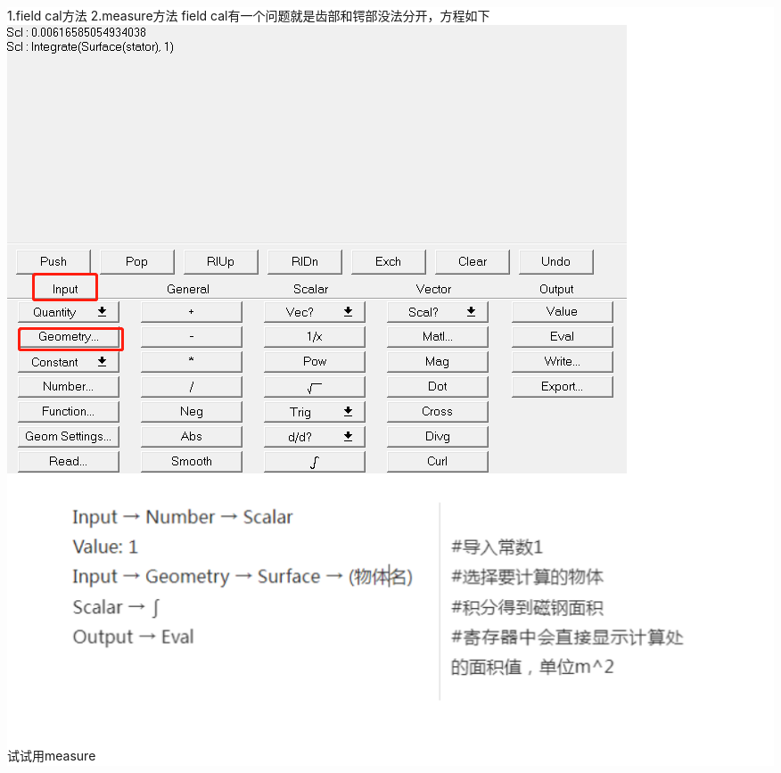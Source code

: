 1.field cal方法   2.measure方法
field cal有一个问题就是齿部和锷部没法分开，方程如下
![](2023-08-24-11-45-32.png)
![](2023-08-24-11-45-43.png)

试试用measure